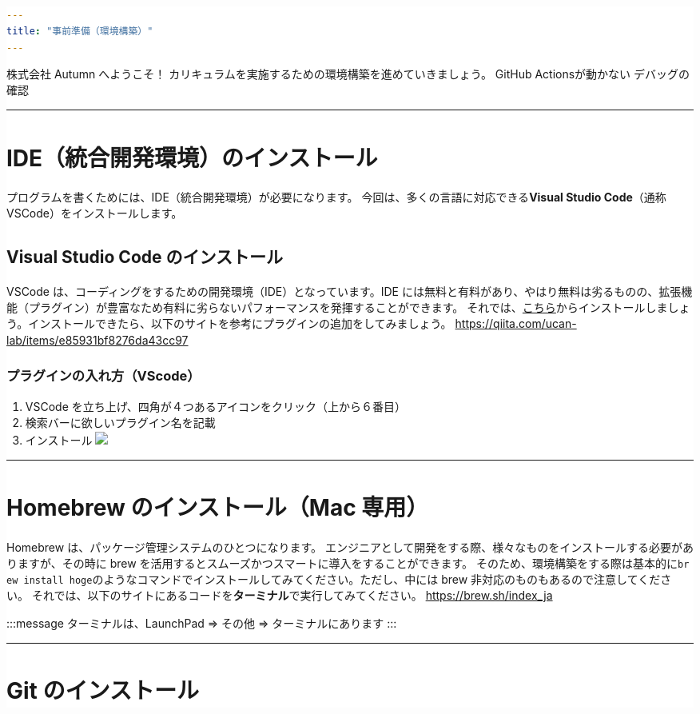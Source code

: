 ```yaml
---
title: "事前準備（環境構築）"
---
```


株式会社 Autumn へようこそ！
カリキュラムを実施するための環境構築を進めていきましょう。
GitHub Actionsが動かない
デバッグの確認

---

# IDE（統合開発環境）のインストール

プログラムを書くためには、IDE（統合開発環境）が必要になります。
今回は、多くの言語に対応できる**Visual Studio Code**（通称 VSCode）をインストールします。

## Visual Studio Code のインストール

VSCode は、コーディングをするための開発環境（IDE）となっています。IDE には無料と有料があり、やはり無料は劣るものの、拡張機能（プラグイン）が豊富なため有料に劣らないパフォーマンスを発揮することができます。
それでは、[こちら](https://code.visualstudio.com/)からインストールしましょう。インストールできたら、以下のサイトを参考にプラグインの追加をしてみましょう。
https://qiita.com/ucan-lab/items/e85931bf8276da43cc97

### プラグインの入れ方（VScode）

1. VSCode を立ち上げ、四角が４つあるアイコンをクリック（上から６番目）
2. 検索バーに欲しいプラグイン名を記載
3. インストール
   ![](https://www.autumn-group.com/wp-content/uploads/2023/10/b70ac80c7e28-20220308-1.png)

---

# Homebrew のインストール（Mac 専用）

Homebrew は、パッケージ管理システムのひとつになります。
エンジニアとして開発をする際、様々なものをインストールする必要がありますが、その時に brew を活用するとスムーズかつスマートに導入をすることができます。
そのため、環境構築をする際は基本的に`brew install hoge`のようなコマンドでインストールしてみてください。ただし、中には brew 非対応のものもあるので注意してください。
それでは、以下のサイトにあるコードを**ターミナル**で実行してみてください。
https://brew.sh/index_ja

:::message
ターミナルは、LaunchPad => その他 => ターミナルにあります
:::

---

# Git のインストール
